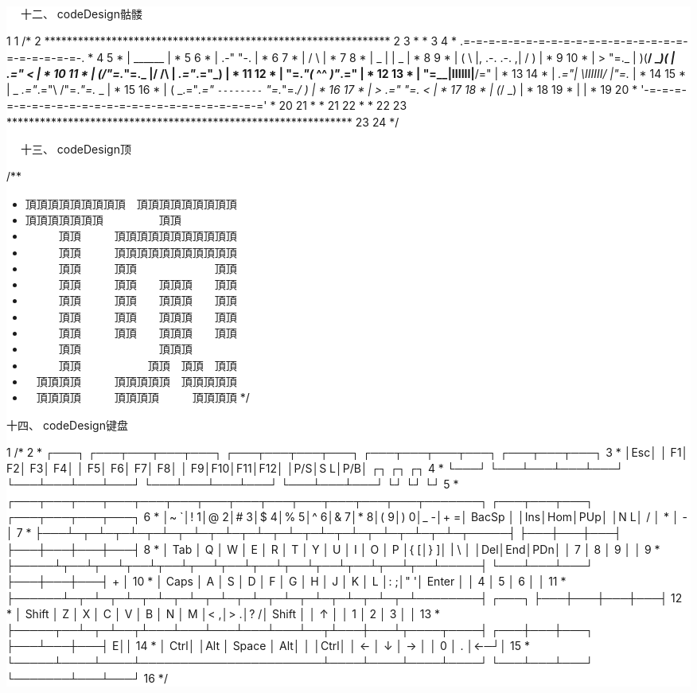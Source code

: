  
十二、	codeDesign骷髅

 1 1 /* 2  **************************************************************
 2  3  *                                                            *
 3  4  *   .=-=-=-=-=-=-=-=-=-=-=-=-=-=-=-=-=-=-=-=-=-=-=-=-.       *
 4  5  *    |                     ______                     |      *
 5  6  *    |                  .-"      "-.                  |      *
 6  7  *    |                 /            \                 |      *
 7  8  *    |     _          |              |          _     |      *
 8  9  *    |    ( \         |,  .-.  .-.  ,|         / )    |      *
 9 10  *    |     > "=._     | )(__/  \__)( |     _.=" <     |      *
10 11  *    |    (_/"=._"=._ |/     /\     \| _.="_.="\_)    |      *
11 12  *    |           "=._"(_     ^^     _)"_.="           |      *
12 13  *    |               "=\__|IIIIII|__/="               |      *
13 14  *    |              _.="| \IIIIII/ |"=._              |      *
14 15  *    |    _     _.="_.="\          /"=._"=._     _    |      *
15 16  *    |   ( \_.="_.="     `--------`     "=._"=._/ )   |      *
16 17  *    |    > _.="                            "=._ <    |      *
17 18  *    |   (_/                                    \_)   |      *
18 19  *    |                                                |      *
19 20  *    '-=-=-=-=-=-=-=-=-=-=-=-=-=-=-=-=-=-=-=-=-=-=-=-='      *
20 21  *                                                            *
21 22  *                                                            *
22 23  **************************************************************
23 24  */

 
十三、	codeDesign顶

/**
 * 頂頂頂頂頂頂頂頂頂　頂頂頂頂頂頂頂頂頂
 * 頂頂頂頂頂頂頂　　　　　頂頂　　　　　
 * 　　　頂頂　　　頂頂頂頂頂頂頂頂頂頂頂
 * 　　　頂頂　　　頂頂頂頂頂頂頂頂頂頂頂
 * 　　　頂頂　　　頂頂　　　　　　　頂頂
 * 　　　頂頂　　　頂頂　　頂頂頂　　頂頂
 * 　　　頂頂　　　頂頂　　頂頂頂　　頂頂
 * 　　　頂頂　　　頂頂　　頂頂頂　　頂頂
 * 　　　頂頂　　　頂頂　　頂頂頂　　頂頂
 * 　　　頂頂　　　　　　　頂頂頂　
 * 　　　頂頂　　　　　　頂頂　頂頂　頂頂
 * 　頂頂頂頂　　　頂頂頂頂頂　頂頂頂頂頂
 * 　頂頂頂頂　　　頂頂頂頂　　　頂頂頂頂
 */

十四、	codeDesign键盘

 1 /*
 2  * ┌───┐   ┌───┬───┬───┬───┐ ┌───┬───┬───┬───┐ ┌───┬───┬───┬───┐ ┌───┬───┬───┐
 3  * │Esc│   │ F1│ F2│ F3│ F4│ │ F5│ F6│ F7│ F8│ │ F9│F10│F11│F12│ │P/S│S L│P/B│  ┌┐    ┌┐    ┌┐
 4  * └───┘   └───┴───┴───┴───┘ └───┴───┴───┴───┘ └───┴───┴───┴───┘ └───┴───┴───┘  └┘    └┘    └┘
 5  * ┌───┬───┬───┬───┬───┬───┬───┬───┬───┬───┬───┬───┬───┬───────┐ ┌───┬───┬───┐ ┌───┬───┬───┬───┐
 6  * │~ `│! 1│@ 2│# 3│$ 4│% 5│^ 6│& 7│* 8│( 9│) 0│_ -│+ =│ BacSp │ │Ins│Hom│PUp│ │N L│ / │ * │ - │
 7  * ├───┴─┬─┴─┬─┴─┬─┴─┬─┴─┬─┴─┬─┴─┬─┴─┬─┴─┬─┴─┬─┴─┬─┴─┬─┴─┬─────┤ ├───┼───┼───┤ ├───┼───┼───┼───┤
 8  * │ Tab │ Q │ W │ E │ R │ T │ Y │ U │ I │ O │ P │{ [│} ]│ | \ │ │Del│End│PDn│ │ 7 │ 8 │ 9 │   │
 9  * ├─────┴┬──┴┬──┴┬──┴┬──┴┬──┴┬──┴┬──┴┬──┴┬──┴┬──┴┬──┴┬──┴─────┤ └───┴───┴───┘ ├───┼───┼───┤ + │
10  * │ Caps │ A │ S │ D │ F │ G │ H │ J │ K │ L │: ;│" '│ Enter  │               │ 4 │ 5 │ 6 │   │
11  * ├──────┴─┬─┴─┬─┴─┬─┴─┬─┴─┬─┴─┬─┴─┬─┴─┬─┴─┬─┴─┬─┴─┬─┴────────┤     ┌───┐     ├───┼───┼───┼───┤
12  * │ Shift  │ Z │ X │ C │ V │ B │ N │ M │< ,│> .│? /│  Shift   │     │ ↑ │     │ 1 │ 2 │ 3 │   │
13  * ├─────┬──┴─┬─┴──┬┴───┴───┴───┴───┴───┴──┬┴───┼───┴┬────┬────┤ ┌───┼───┼───┐ ├───┴───┼───┤ E││
14  * │ Ctrl│    │Alt │         Space         │ Alt│    │    │Ctrl│ │ ← │ ↓ │ → │ │   0   │ . │←─┘│
15  * └─────┴────┴────┴───────────────────────┴────┴────┴────┴────┘ └───┴───┴───┘ └───────┴───┴───┘
16  */
